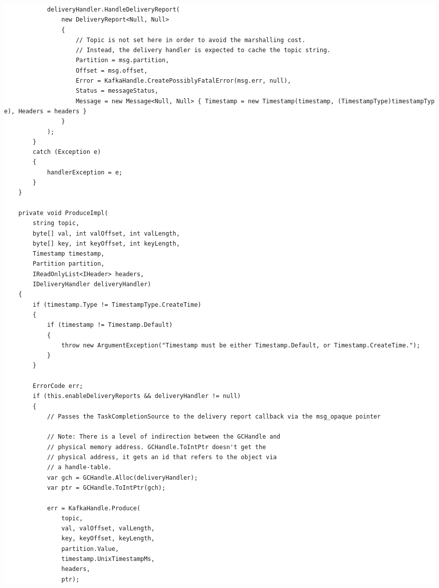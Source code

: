                 deliveryHandler.HandleDeliveryReport(
                    new DeliveryReport<Null, Null>
                    {
                        // Topic is not set here in order to avoid the marshalling cost.
                        // Instead, the delivery handler is expected to cache the topic string.
                        Partition = msg.partition, 
                        Offset = msg.offset, 
                        Error = KafkaHandle.CreatePossiblyFatalError(msg.err, null),
                        Status = messageStatus,
                        Message = new Message<Null, Null> { Timestamp = new Timestamp(timestamp, (TimestampType)timestampType), Headers = headers }
                    }
                );
            }
            catch (Exception e)
            {
                handlerException = e;
            }
        }

        private void ProduceImpl(
            string topic,
            byte[] val, int valOffset, int valLength,
            byte[] key, int keyOffset, int keyLength,
            Timestamp timestamp,
            Partition partition,
            IReadOnlyList<IHeader> headers,
            IDeliveryHandler deliveryHandler)
        {
            if (timestamp.Type != TimestampType.CreateTime)
            {
                if (timestamp != Timestamp.Default)
                {
                    throw new ArgumentException("Timestamp must be either Timestamp.Default, or Timestamp.CreateTime.");
                }
            }

            ErrorCode err;
            if (this.enableDeliveryReports && deliveryHandler != null)
            {
                // Passes the TaskCompletionSource to the delivery report callback via the msg_opaque pointer

                // Note: There is a level of indirection between the GCHandle and
                // physical memory address. GCHandle.ToIntPtr doesn't get the
                // physical address, it gets an id that refers to the object via
                // a handle-table.
                var gch = GCHandle.Alloc(deliveryHandler);
                var ptr = GCHandle.ToIntPtr(gch);

                err = KafkaHandle.Produce(
                    topic,
                    val, valOffset, valLength,
                    key, keyOffset, keyLength,
                    partition.Value,
                    timestamp.UnixTimestampMs,
                    headers,
                    ptr);
